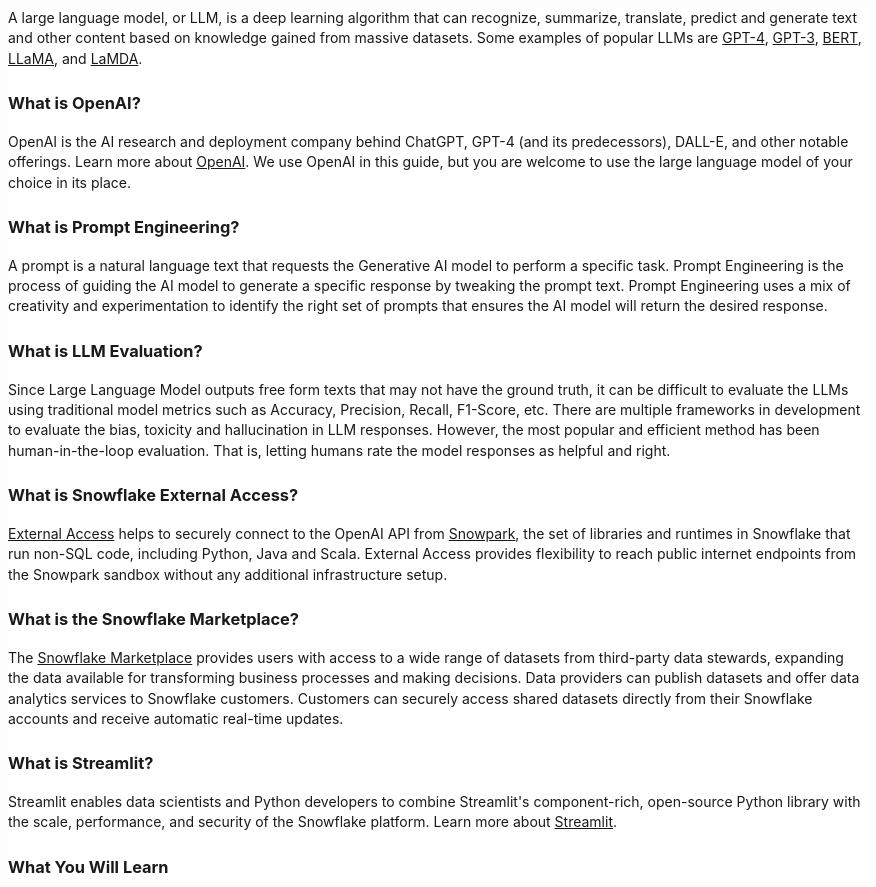 A large language model, or LLM, is a deep learning algorithm that can recognize, summarize, translate, predict and generate text and other content based on knowledge gained from massive datasets. Some examples of popular LLMs are [GPT-4](https://openai.com/research/gpt-4), [GPT-3](https://openai.com/blog/gpt-3-apps), [BERT](https://cloud.google.com/ai-platform/training/docs/algorithms/bert-start), [LLaMA](https://ai.facebook.com/blog/large-language-model-llama-meta-ai/), and [LaMDA](https://blog.google/technology/ai/lamda/).

### What is OpenAI?

OpenAI is the AI research and deployment company behind ChatGPT, GPT-4 (and its predecessors), DALL-E, and other notable offerings. Learn more about [OpenAI](https://openai.com/). We use OpenAI in this guide, but you are welcome to use the large language model of your choice in its place.

### What is Prompt Engineering?

A prompt is a natural language text that requests the Generative AI model to perform a specific task. Prompt Engineering is the process of guiding the AI model to generate a specific response by tweaking the prompt text. Prompt Engineering uses a mix of creativity and experimentation to identify the right set of prompts that ensures the AI model will return the desired response.

### What is LLM Evaluation?

Since Large Language Model outputs free form texts that may not have the ground truth, it can be difficult to evaluate the LLMs using traditional model metrics such as Accuracy, Precision, Recall, F1-Score, etc. There are multiple frameworks in development to evaluate the bias, toxicity and hallucination in LLM responses. However, the most popular and efficient method has been human-in-the-loop evaluation. That is, letting humans rate the model responses as helpful and right.

### What is Snowflake External Access?

[External Access](https://docs.snowflake.com/en/developer-guide/external-network-access/external-network-access-overview) helps to securely connect to the OpenAI API from [Snowpark](https://docs.snowflake.com/en/developer-guide/snowpark/index), the set of libraries and runtimes in Snowflake that run non-SQL code, including Python, Java and Scala. External Access provides flexibility to reach public internet endpoints from the Snowpark sandbox without any additional infrastructure setup.

### What is the Snowflake Marketplace?

The [Snowflake Marketplace](https://www.snowflake.com/en/data-cloud/marketplace/) provides users with access to a wide range of datasets from third-party data stewards, expanding the data available for transforming business processes and making decisions. Data providers can publish datasets and offer data analytics services to Snowflake customers. Customers can securely access shared datasets directly from their Snowflake accounts and receive automatic real-time updates.

### What is Streamlit?

Streamlit enables data scientists and Python developers to combine Streamlit's component-rich, open-source Python library with the scale, performance, and security of the Snowflake platform. Learn more about [Streamlit](https://streamlit.io/).

### What You Will Learn
